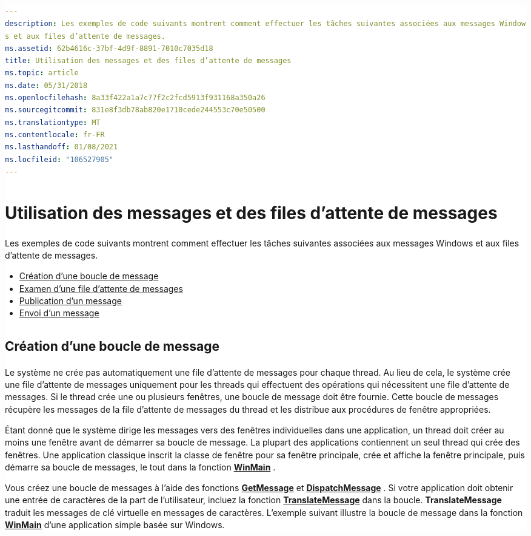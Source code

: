 ```yaml
---
description: Les exemples de code suivants montrent comment effectuer les tâches suivantes associées aux messages Windows et aux files d’attente de messages.
ms.assetid: 62b4616c-37bf-4d9f-8891-7010c7035d18
title: Utilisation des messages et des files d’attente de messages
ms.topic: article
ms.date: 05/31/2018
ms.openlocfilehash: 8a33f422a1a7c77f2c2fcd5913f931168a350a26
ms.sourcegitcommit: 831e8f3db78ab820e1710cede244553c70e50500
ms.translationtype: MT
ms.contentlocale: fr-FR
ms.lasthandoff: 01/08/2021
ms.locfileid: "106527905"
---
```

# <a name="using-messages-and-message-queues"></a>Utilisation des messages et des files d’attente de messages

Les exemples de code suivants montrent comment effectuer les tâches suivantes associées aux messages Windows et aux files d’attente de messages.

-   [Création d’une boucle de message](#creating-a-message-loop)
-   [Examen d’une file d’attente de messages](#examining-a-message-queue)
-   [Publication d’un message](#posting-a-message)
-   [Envoi d’un message](#sending-a-message)

## <a name="creating-a-message-loop"></a>Création d’une boucle de message

Le système ne crée pas automatiquement une file d’attente de messages pour chaque thread. Au lieu de cela, le système crée une file d’attente de messages uniquement pour les threads qui effectuent des opérations qui nécessitent une file d’attente de messages. Si le thread crée une ou plusieurs fenêtres, une boucle de message doit être fournie. Cette boucle de messages récupère les messages de la file d’attente de messages du thread et les distribue aux procédures de fenêtre appropriées.

Étant donné que le système dirige les messages vers des fenêtres individuelles dans une application, un thread doit créer au moins une fenêtre avant de démarrer sa boucle de message. La plupart des applications contiennent un seul thread qui crée des fenêtres. Une application classique inscrit la classe de fenêtre pour sa fenêtre principale, crée et affiche la fenêtre principale, puis démarre sa boucle de messages, le tout dans la fonction [**WinMain**](/windows/win32/api/winbase/nf-winbase-winmain) .

Vous créez une boucle de messages à l’aide des fonctions [**GetMessage**](/windows/win32/api/winuser/nf-winuser-getmessage) et [**DispatchMessage**](/windows/win32/api/winuser/nf-winuser-dispatchmessage) . Si votre application doit obtenir une entrée de caractères de la part de l’utilisateur, incluez la fonction [**TranslateMessage**](/windows/win32/api/winuser/nf-winuser-translatemessage) dans la boucle. **TranslateMessage** traduit les messages de clé virtuelle en messages de caractères. L’exemple suivant illustre la boucle de message dans la fonction [**WinMain**](/windows/win32/api/winbase/nf-winbase-winmain) d’une application simple basée sur Windows.
